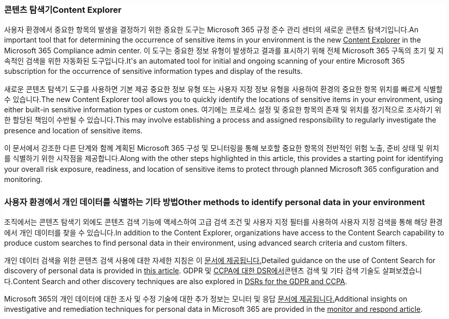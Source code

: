 ### <a name="content-explorer"></a><span data-ttu-id="4420f-326">콘텐츠 탐색기</span><span class="sxs-lookup"><span data-stu-id="4420f-326">Content Explorer</span></span>

<span data-ttu-id="4420f-327">사용자 환경에서 중요한 항목의 발생을 결정하기 위한 [](../compliance/data-classification-content-explorer.md) 중요한 도구는 Microsoft 365 규정 준수 관리 센터의 새로운 콘텐츠 탐색기입니다.</span><span class="sxs-lookup"><span data-stu-id="4420f-327">An important tool that for determining the occurrence of sensitive items in your environment is the new [Content Explorer](../compliance/data-classification-content-explorer.md) in the Microsoft 365 Compliance admin center.</span></span> <span data-ttu-id="4420f-328">이 도구는 중요한 정보 유형이 발생하고 결과를 표시하기 위해 전체 Microsoft 365 구독의 초기 및 지속적인 검색을 위한 자동화된 도구입니다.</span><span class="sxs-lookup"><span data-stu-id="4420f-328">It's an automated tool for initial and ongoing scanning of your entire Microsoft 365 subscription for the occurrence of sensitive information types and display of the results.</span></span>
 
<span data-ttu-id="4420f-329">새로운 콘텐츠 탐색기 도구를 사용하면 기본 제공 중요한 정보 유형 또는 사용자 지정 정보 유형을 사용하여 환경의 중요한 항목 위치를 빠르게 식별할 수 있습니다.</span><span class="sxs-lookup"><span data-stu-id="4420f-329">The new Content Explorer tool allows you to quickly identify the locations of sensitive items in your environment, using either built-in sensitive information types or custom ones.</span></span> <span data-ttu-id="4420f-330">여기에는 프로세스 설정 및 중요한 항목의 존재 및 위치를 정기적으로 조사하기 위한 할당된 책임이 수반될 수 있습니다.</span><span class="sxs-lookup"><span data-stu-id="4420f-330">This may involve establishing a process and assigned responsibility to regularly investigate the presence and location of sensitive items.</span></span>

<span data-ttu-id="4420f-331">이 문서에서 강조한 다른 단계와 함께 계획된 Microsoft 365 구성 및 모니터링을 통해 보호할 중요한 항목의 전반적인 위험 노출, 준비 상태 및 위치를 식별하기 위한 시작점을 제공합니다.</span><span class="sxs-lookup"><span data-stu-id="4420f-331">Along with the other steps highlighted in this article, this provides a starting point for identifying your overall risk exposure, readiness, and location of sensitive items to protect through planned Microsoft 365 configuration and monitoring.</span></span> 

### <a name="other-methods-to-identify-personal-data-in-your-environment"></a><span data-ttu-id="4420f-332">사용자 환경에서 개인 데이터를 식별하는 기타 방법</span><span class="sxs-lookup"><span data-stu-id="4420f-332">Other methods to identify personal data in your environment</span></span>

<span data-ttu-id="4420f-333">조직에서는 콘텐츠 탐색기 외에도 콘텐츠 검색 기능에 액세스하여 고급 검색 조건 및 사용자 지정 필터를 사용하여 사용자 지정 검색을 통해 해당 환경에서 개인 데이터를 찾을 수 있습니다.</span><span class="sxs-lookup"><span data-stu-id="4420f-333">In addition to the Content Explorer, organizations have access to the Content Search capability to produce custom searches to find personal data in their environment, using advanced search criteria and custom filters.</span></span>

<span data-ttu-id="4420f-334">개인 데이터 검색을 위한 콘텐츠 검색 사용에 대한 자세한 지침은 이 [문서에 제공됩니다.](../compliance/search-for-and-find-personal-data.md)</span><span class="sxs-lookup"><span data-stu-id="4420f-334">Detailed guidance on the use of Content Search for discovery of personal data is provided in [this article](../compliance/search-for-and-find-personal-data.md).</span></span> <span data-ttu-id="4420f-335">GDPR 및 [CCPA에 대한 DSR에서](../compliance/gdpr-dsr-office365.md#introduction-to-dsrs)콘텐츠 검색 및 기타 검색 기술도 살펴보겠습니다.</span><span class="sxs-lookup"><span data-stu-id="4420f-335">Content Search and other discovery techniques are also explored in [DSRs for the GDPR and CCPA](../compliance/gdpr-dsr-office365.md#introduction-to-dsrs).</span></span>

<span data-ttu-id="4420f-336">Microsoft 365의 개인 데이터에 대한 조사 및 수정 기술에 대한 추가 정보는 모니터 및 응답 [문서에 제공됩니다.](information-protection-deploy-monitor-respond.md)</span><span class="sxs-lookup"><span data-stu-id="4420f-336">Additional insights on investigative and remediation techniques for personal data in Microsoft 365 are provided in the [monitor and respond article](information-protection-deploy-monitor-respond.md).</span></span>

